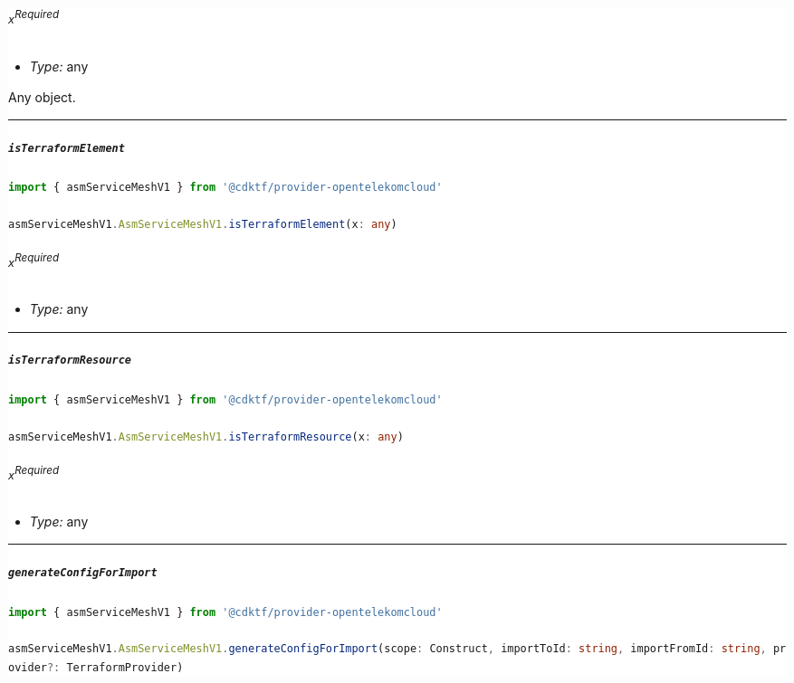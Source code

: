 ###### `x`<sup>Required</sup> <a name="x" id="@cdktf/provider-opentelekomcloud.asmServiceMeshV1.AsmServiceMeshV1.isConstruct.parameter.x"></a>

- *Type:* any

Any object.

---

##### `isTerraformElement` <a name="isTerraformElement" id="@cdktf/provider-opentelekomcloud.asmServiceMeshV1.AsmServiceMeshV1.isTerraformElement"></a>

```typescript
import { asmServiceMeshV1 } from '@cdktf/provider-opentelekomcloud'

asmServiceMeshV1.AsmServiceMeshV1.isTerraformElement(x: any)
```

###### `x`<sup>Required</sup> <a name="x" id="@cdktf/provider-opentelekomcloud.asmServiceMeshV1.AsmServiceMeshV1.isTerraformElement.parameter.x"></a>

- *Type:* any

---

##### `isTerraformResource` <a name="isTerraformResource" id="@cdktf/provider-opentelekomcloud.asmServiceMeshV1.AsmServiceMeshV1.isTerraformResource"></a>

```typescript
import { asmServiceMeshV1 } from '@cdktf/provider-opentelekomcloud'

asmServiceMeshV1.AsmServiceMeshV1.isTerraformResource(x: any)
```

###### `x`<sup>Required</sup> <a name="x" id="@cdktf/provider-opentelekomcloud.asmServiceMeshV1.AsmServiceMeshV1.isTerraformResource.parameter.x"></a>

- *Type:* any

---

##### `generateConfigForImport` <a name="generateConfigForImport" id="@cdktf/provider-opentelekomcloud.asmServiceMeshV1.AsmServiceMeshV1.generateConfigForImport"></a>

```typescript
import { asmServiceMeshV1 } from '@cdktf/provider-opentelekomcloud'

asmServiceMeshV1.AsmServiceMeshV1.generateConfigForImport(scope: Construct, importToId: string, importFromId: string, provider?: TerraformProvider)
```
